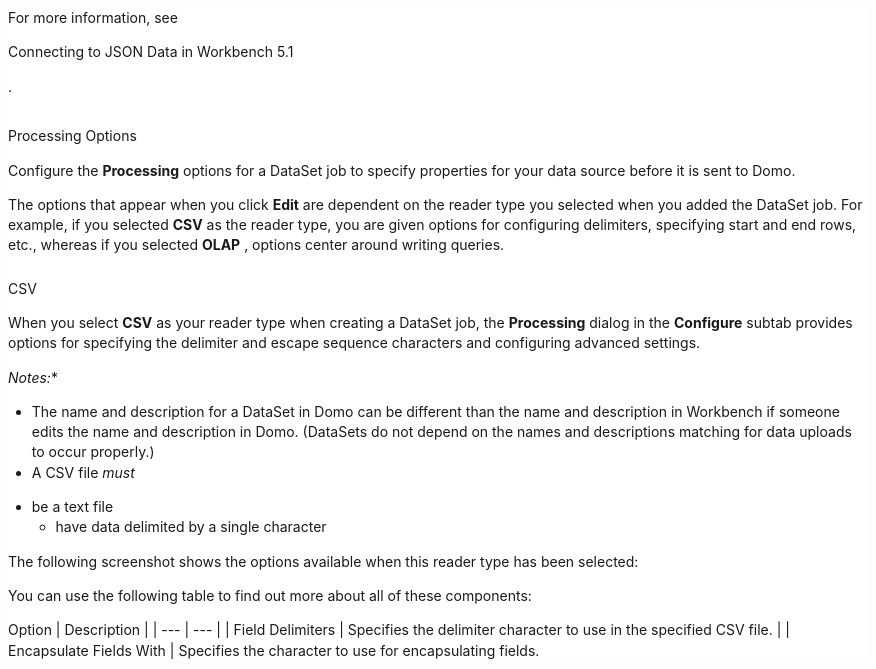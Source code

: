 For more information, see

Connecting to JSON Data in Workbench 5.1

.

##
 Processing Options

Configure the
 **Processing**
 options for a DataSet job to specify properties for your data source before it is sent to Domo.

The options that appear when you click
 **Edit**
 are dependent on the reader type you selected when you added the DataSet job. For example, if you selected
 **CSV**
 as the reader type, you are given options for configuring delimiters, specifying start and end rows, etc., whereas if you selected
 **OLAP**
 , options center around writing queries.

###
 CSV

When you select
 **CSV**
 as your reader type when creating a DataSet job, the
 **Processing**
 dialog in the
 **Configure**
 subtab provides options for specifying the delimiter and escape sequence characters and configuring advanced settings.

*Notes:**


* The name and description for a DataSet in Domo can be different than the name and description in Workbench if someone edits the name and description in Domo. (DataSets do not depend on the names and descriptions matching for data uploads to occur properly.)
* A CSV file
 *must*

+ be a text file
	+ have data delimited by a single character

The following screenshot shows the options available when this reader type has been selected:

You can use the following table to find out more about all of these components:


 Option
  |
 Description
  |
| --- | --- |
|
 Field Delimiters
  |
 Specifies the delimiter character to use in the specified CSV file.
  |
|
 Encapsulate Fields With
  |
 Specifies the character to use for encapsulating fields.